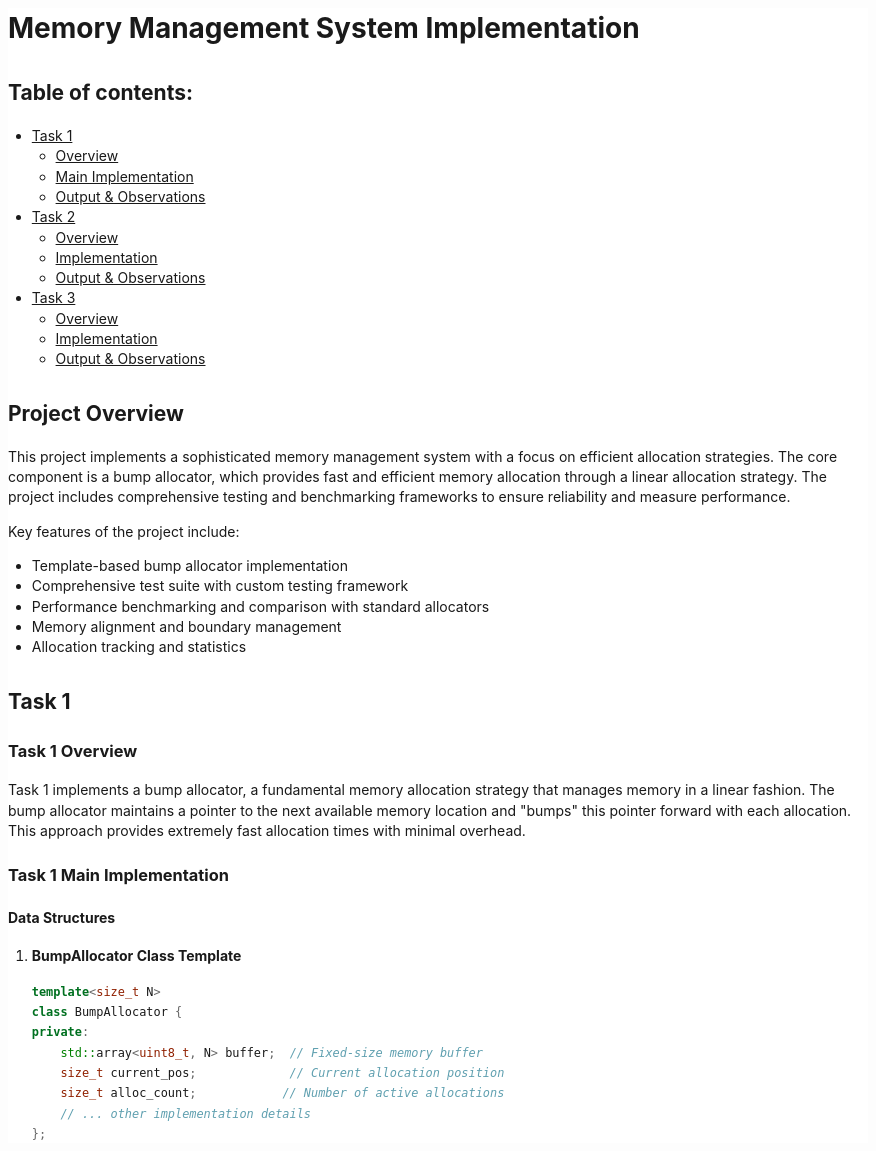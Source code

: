# Memory Management System Implementation

## Table of contents:

- [Task 1](#task-1)
  - [Overview](#task-1-overview)
  - [Main Implementation](#task-1-main-implementation)
  - [Output & Observations](#task-1-output--observations)
- [Task 2](#task-2)
  - [Overview](#task-2-overview)
  - [Implementation](#task-2-implementation)
  - [Output & Observations](#task-2-output--observations)
- [Task 3](#task-3)
  - [Overview](#task-3-overview)
  - [Implementation](#task-3-implementation)
  - [Output & Observations](#task-3-output--observations)

## Project Overview

This project implements a sophisticated memory management system with a focus on efficient allocation strategies. The core component is a bump allocator, which provides fast and efficient memory allocation through a linear allocation strategy. The project includes comprehensive testing and benchmarking frameworks to ensure reliability and measure performance.

Key features of the project include:
- Template-based bump allocator implementation
- Comprehensive test suite with custom testing framework
- Performance benchmarking and comparison with standard allocators
- Memory alignment and boundary management
- Allocation tracking and statistics

## Task 1

### Task 1 Overview

Task 1 implements a bump allocator, a fundamental memory allocation strategy that manages memory in a linear fashion. The bump allocator maintains a pointer to the next available memory location and "bumps" this pointer forward with each allocation. This approach provides extremely fast allocation times with minimal overhead.

### Task 1 Main Implementation

#### Data Structures

1. **BumpAllocator Class Template**
   ```cpp
   template<size_t N>
   class BumpAllocator {
   private:
       std::array<uint8_t, N> buffer;  // Fixed-size memory buffer
       size_t current_pos;             // Current allocation position
       size_t alloc_count;            // Number of active allocations
       // ... other implementation details
   };
   ```
